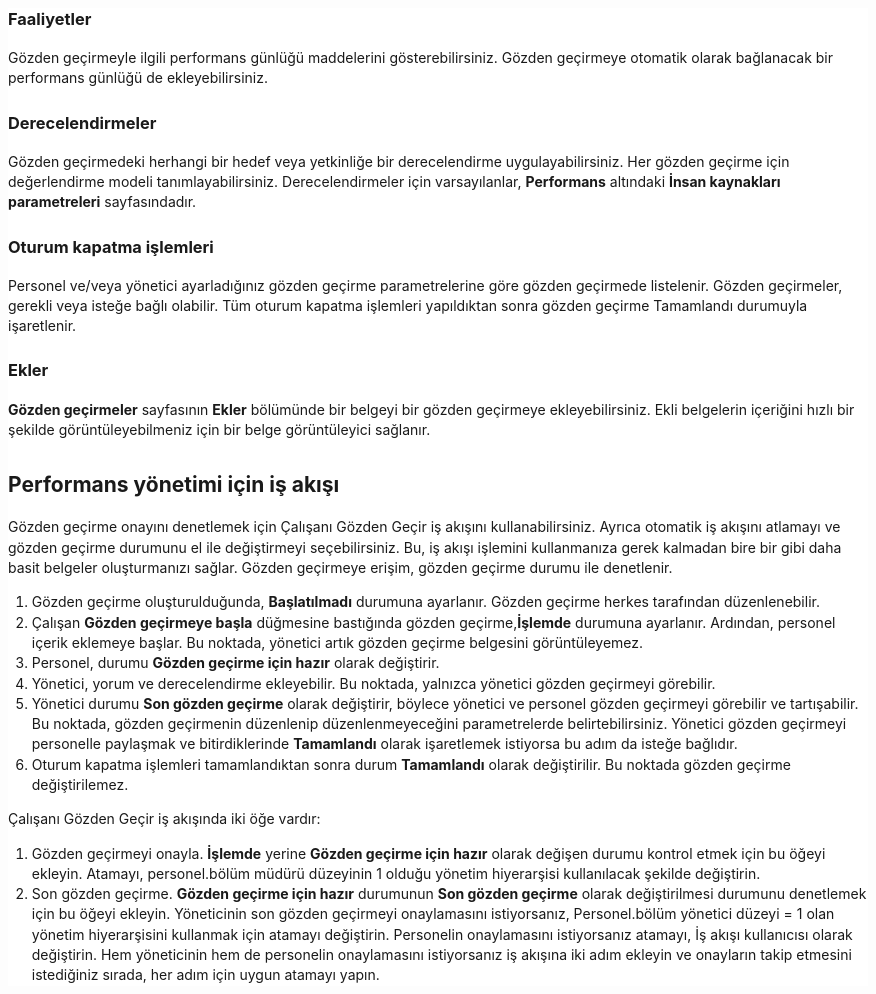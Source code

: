 ### <a name="activities"></a>Faaliyetler

Gözden geçirmeyle ilgili performans günlüğü maddelerini gösterebilirsiniz. Gözden geçirmeye otomatik olarak bağlanacak bir performans günlüğü de ekleyebilirsiniz.

### <a name="ratings"></a>Derecelendirmeler

Gözden geçirmedeki herhangi bir hedef veya yetkinliğe bir derecelendirme uygulayabilirsiniz. Her gözden geçirme için değerlendirme modeli tanımlayabilirsiniz. Derecelendirmeler için varsayılanlar, **Performans** altındaki **İnsan kaynakları parametreleri** sayfasındadır.

### <a name="sign-offs"></a>Oturum kapatma işlemleri

Personel ve/veya yönetici ayarladığınız gözden geçirme parametrelerine göre gözden geçirmede listelenir. Gözden geçirmeler, gerekli veya isteğe bağlı olabilir. Tüm oturum kapatma işlemleri yapıldıktan sonra gözden geçirme Tamamlandı durumuyla işaretlenir.

### <a name="attachments"></a>Ekler

**Gözden geçirmeler** sayfasının **Ekler** bölümünde bir belgeyi bir gözden geçirmeye ekleyebilirsiniz. Ekli belgelerin içeriğini hızlı bir şekilde görüntüleyebilmeniz için bir belge görüntüleyici sağlanır.

### 

## <a name="workflow-for-performance-management"></a>Performans yönetimi için iş akışı
Gözden geçirme onayını denetlemek için Çalışanı Gözden Geçir iş akışını kullanabilirsiniz. Ayrıca otomatik iş akışını atlamayı ve gözden geçirme durumunu el ile değiştirmeyi seçebilirsiniz. Bu, iş akışı işlemini kullanmanıza gerek kalmadan bire bir gibi daha basit belgeler oluşturmanızı sağlar. Gözden geçirmeye erişim, gözden geçirme durumu ile denetlenir.

1.  Gözden geçirme oluşturulduğunda, **Başlatılmadı** durumuna ayarlanır. Gözden geçirme herkes tarafından düzenlenebilir.
2.  Çalışan **Gözden geçirmeye başla** düğmesine bastığında gözden geçirme,**İşlemde** durumuna ayarlanır. Ardından, personel içerik eklemeye başlar. Bu noktada, yönetici artık gözden geçirme belgesini görüntüleyemez.
3.  Personel, durumu **Gözden geçirme için hazır** olarak değiştirir.
4.  Yönetici, yorum ve derecelendirme ekleyebilir. Bu noktada, yalnızca yönetici gözden geçirmeyi görebilir.
5.  Yönetici durumu **Son gözden geçirme** olarak değiştirir, böylece yönetici ve personel gözden geçirmeyi görebilir ve tartışabilir. Bu noktada, gözden geçirmenin düzenlenip düzenlenmeyeceğini parametrelerde belirtebilirsiniz. Yönetici gözden geçirmeyi personelle paylaşmak ve bitirdiklerinde **Tamamlandı** olarak işaretlemek istiyorsa bu adım da isteğe bağlıdır.
6.  Oturum kapatma işlemleri tamamlandıktan sonra durum **Tamamlandı** olarak değiştirilir. Bu noktada gözden geçirme değiştirilemez.

Çalışanı Gözden Geçir iş akışında iki öğe vardır:

1.  Gözden geçirmeyi onayla. **İşlemde** yerine **Gözden geçirme için hazır** olarak değişen durumu kontrol etmek için bu öğeyi ekleyin. Atamayı, personel.bölüm müdürü düzeyinin 1 olduğu yönetim hiyerarşisi kullanılacak şekilde değiştirin.
2.  Son gözden geçirme. **Gözden geçirme için hazır** durumunun **Son gözden geçirme** olarak değiştirilmesi durumunu denetlemek için bu öğeyi ekleyin. Yöneticinin son gözden geçirmeyi onaylamasını istiyorsanız, Personel.bölüm yönetici düzeyi = 1 olan yönetim hiyerarşisini kullanmak için atamayı değiştirin. Personelin onaylamasını istiyorsanız atamayı, İş akışı kullanıcısı olarak değiştirin. Hem yöneticinin hem de personelin onaylamasını istiyorsanız iş akışına iki adım ekleyin ve onayların takip etmesini istediğiniz sırada, her adım için uygun atamayı yapın.
